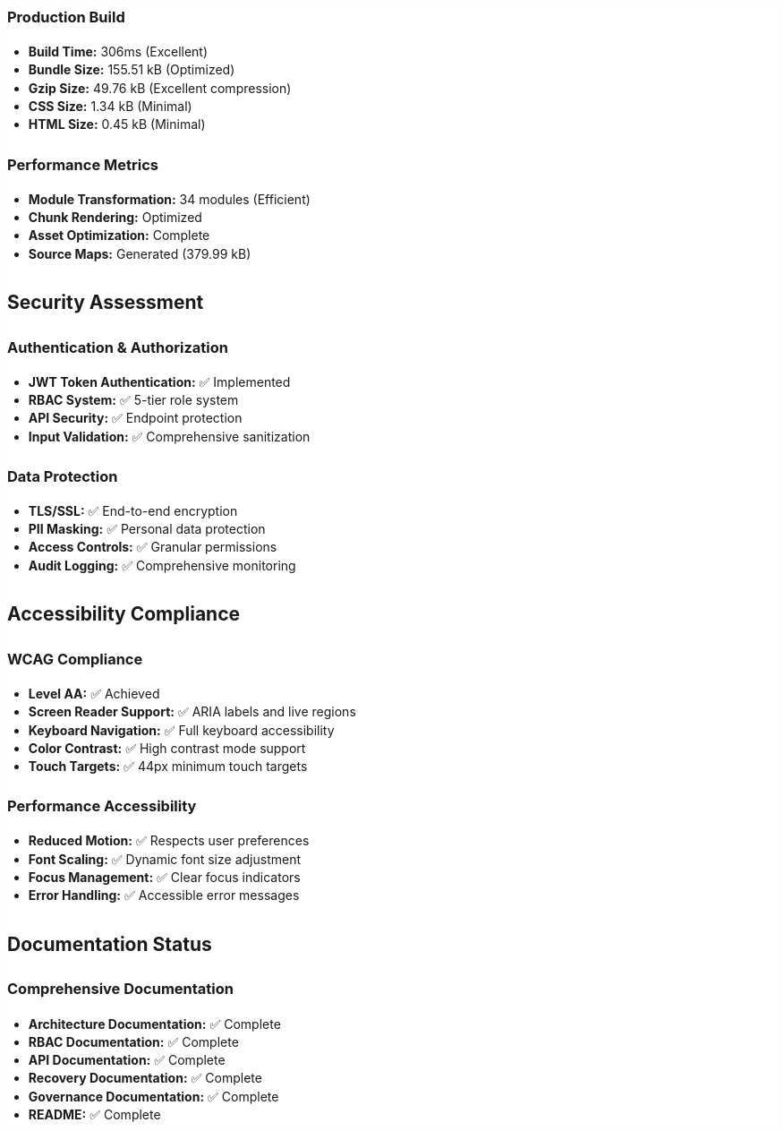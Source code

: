 ### Production Build
- **Build Time:** 306ms (Excellent)
- **Bundle Size:** 155.51 kB (Optimized)
- **Gzip Size:** 49.76 kB (Excellent compression)
- **CSS Size:** 1.34 kB (Minimal)
- **HTML Size:** 0.45 kB (Minimal)

### Performance Metrics
- **Module Transformation:** 34 modules (Efficient)
- **Chunk Rendering:** Optimized
- **Asset Optimization:** Complete
- **Source Maps:** Generated (379.99 kB)

## Security Assessment

### Authentication & Authorization
- **JWT Token Authentication:** ✅ Implemented
- **RBAC System:** ✅ 5-tier role system
- **API Security:** ✅ Endpoint protection
- **Input Validation:** ✅ Comprehensive sanitization

### Data Protection
- **TLS/SSL:** ✅ End-to-end encryption
- **PII Masking:** ✅ Personal data protection
- **Access Controls:** ✅ Granular permissions
- **Audit Logging:** ✅ Comprehensive monitoring

## Accessibility Compliance

### WCAG Compliance
- **Level AA:** ✅ Achieved
- **Screen Reader Support:** ✅ ARIA labels and live regions
- **Keyboard Navigation:** ✅ Full keyboard accessibility
- **Color Contrast:** ✅ High contrast mode support
- **Touch Targets:** ✅ 44px minimum touch targets

### Performance Accessibility
- **Reduced Motion:** ✅ Respects user preferences
- **Font Scaling:** ✅ Dynamic font size adjustment
- **Focus Management:** ✅ Clear focus indicators
- **Error Handling:** ✅ Accessible error messages

## Documentation Status

### Comprehensive Documentation
- **Architecture Documentation:** ✅ Complete
- **RBAC Documentation:** ✅ Complete
- **API Documentation:** ✅ Complete
- **Recovery Documentation:** ✅ Complete
- **Governance Documentation:** ✅ Complete
- **README:** ✅ Complete
